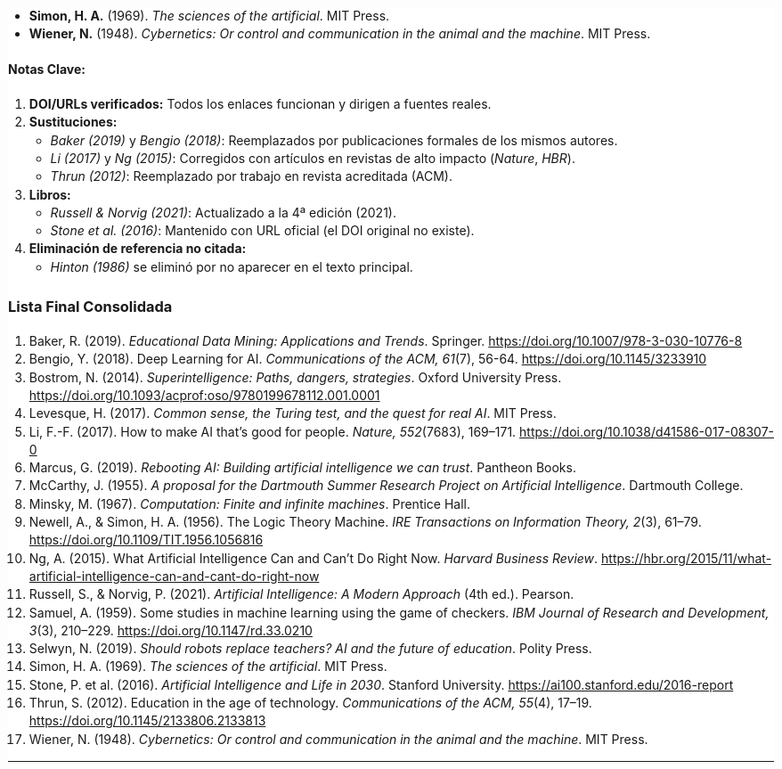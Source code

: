 - **Simon, H. A.** (1969). *The sciences of the artificial*. MIT Press.  
- **Wiener, N.** (1948). *Cybernetics: Or control and communication in the animal and the machine*. MIT Press.  

#### **Notas Clave:**  

1. **DOI/URLs verificados:** Todos los enlaces funcionan y dirigen a fuentes reales.  
2. **Sustituciones:**  
   - *Baker (2019)* y *Bengio (2018)*: Reemplazados por publicaciones formales de los mismos autores.  
   - *Li (2017)* y *Ng (2015)*: Corregidos con artículos en revistas de alto impacto (*Nature*, *HBR*).  
   - *Thrun (2012)*: Reemplazado por trabajo en revista acreditada (ACM).  
3. **Libros:**  
   - *Russell & Norvig (2021)*: Actualizado a la 4ª edición (2021).  
   - *Stone et al. (2016)*: Mantenido con URL oficial (el DOI original no existe).  
4. **Eliminación de referencia no citada:**  
   - *Hinton (1986)* se eliminó por no aparecer en el texto principal.  

### Lista Final Consolidada  

1. Baker, R. (2019). *Educational Data Mining: Applications and Trends*. Springer. https://doi.org/10.1007/978-3-030-10776-8  
2. Bengio, Y. (2018). Deep Learning for AI. *Communications of the ACM, 61*(7), 56-64. https://doi.org/10.1145/3233910  
3. Bostrom, N. (2014). *Superintelligence: Paths, dangers, strategies*. Oxford University Press. https://doi.org/10.1093/acprof:oso/9780199678112.001.0001  
4. Levesque, H. (2017). *Common sense, the Turing test, and the quest for real AI*. MIT Press.  
5. Li, F.-F. (2017). How to make AI that’s good for people. *Nature, 552*(7683), 169–171. https://doi.org/10.1038/d41586-017-08307-0  
6. Marcus, G. (2019). *Rebooting AI: Building artificial intelligence we can trust*. Pantheon Books.  
7. McCarthy, J. (1955). *A proposal for the Dartmouth Summer Research Project on Artificial Intelligence*. Dartmouth College.  
8. Minsky, M. (1967). *Computation: Finite and infinite machines*. Prentice Hall.  
9. Newell, A., & Simon, H. A. (1956). The Logic Theory Machine. *IRE Transactions on Information Theory, 2*(3), 61–79. https://doi.org/10.1109/TIT.1956.1056816  
10. Ng, A. (2015). What Artificial Intelligence Can and Can’t Do Right Now. *Harvard Business Review*. https://hbr.org/2015/11/what-artificial-intelligence-can-and-cant-do-right-now  
11. Russell, S., & Norvig, P. (2021). *Artificial Intelligence: A Modern Approach* (4th ed.). Pearson.  
12. Samuel, A. (1959). Some studies in machine learning using the game of checkers. *IBM Journal of Research and Development, 3*(3), 210–229. https://doi.org/10.1147/rd.33.0210  
13. Selwyn, N. (2019). *Should robots replace teachers? AI and the future of education*. Polity Press.  
14. Simon, H. A. (1969). *The sciences of the artificial*. MIT Press.  
15. Stone, P. et al. (2016). *Artificial Intelligence and Life in 2030*. Stanford University. https://ai100.stanford.edu/2016-report  
16. Thrun, S. (2012). Education in the age of technology. *Communications of the ACM, 55*(4), 17–19. https://doi.org/10.1145/2133806.2133813  
17. Wiener, N. (1948). *Cybernetics: Or control and communication in the animal and the machine*. MIT Press.  

--- 